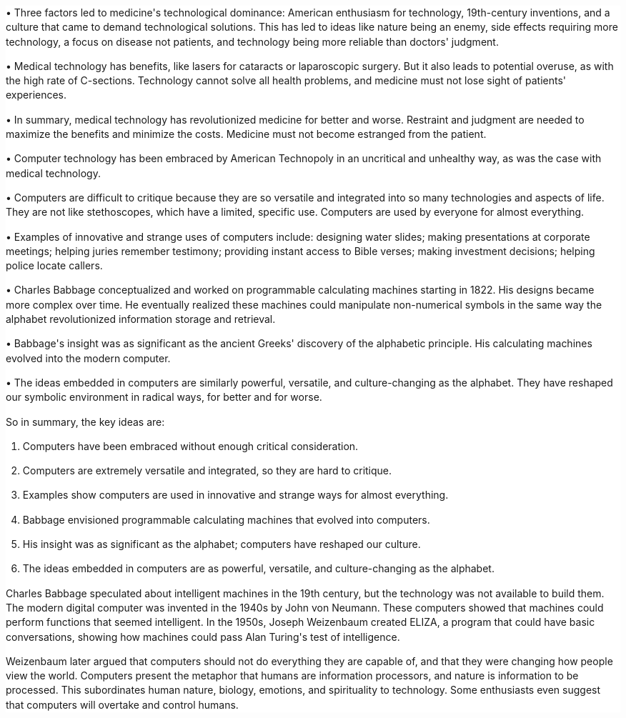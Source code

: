 • Three factors led to medicine's technological dominance: American enthusiasm for technology, 19th-century inventions, and a culture that came to demand technological solutions. This has led to ideas like nature being an enemy, side effects requiring more technology, a focus on disease not patients, and technology being more reliable than doctors' judgment.

• Medical technology has benefits, like lasers for cataracts or laparoscopic surgery. But it also leads to potential overuse, as with the high rate of C-sections. Technology cannot solve all health problems, and medicine must not lose sight of patients' experiences.

• In summary, medical technology has revolutionized medicine for better and worse. Restraint and judgment are needed to maximize the benefits and minimize the costs. Medicine must not become estranged from the patient.

 

• Computer technology has been embraced by American Technopoly in an uncritical and unhealthy way, as was the case with medical technology. 

• Computers are difficult to critique because they are so versatile and integrated into so many technologies and aspects of life. They are not like stethoscopes, which have a limited, specific use. Computers are used by everyone for almost everything.

• Examples of innovative and strange uses of computers include: designing water slides; making presentations at corporate meetings; helping juries remember testimony; providing instant access to Bible verses; making investment decisions; helping police locate callers. 

• Charles Babbage conceptualized and worked on programmable calculating machines starting in 1822. His designs became more complex over time. He eventually realized these machines could manipulate non-numerical symbols in the same way the alphabet revolutionized information storage and retrieval. 

• Babbage's insight was as significant as the ancient Greeks' discovery of the alphabetic principle. His calculating machines evolved into the modern computer.

• The ideas embedded in computers are similarly powerful, versatile, and culture-changing as the alphabet. They have reshaped our symbolic environment in radical ways, for better and for worse.

So in summary, the key ideas are:

1) Computers have been embraced without enough critical consideration. 

2) Computers are extremely versatile and integrated, so they are hard to critique. 

3) Examples show computers are used in innovative and strange ways for almost everything.

4) Babbage envisioned programmable calculating machines that evolved into computers. 

5) His insight was as significant as the alphabet; computers have reshaped our culture. 

6) The ideas embedded in computers are as powerful, versatile, and culture-changing as the alphabet.

 

Charles Babbage speculated about intelligent machines in the 19th century, but the technology was not available to build them. The modern digital computer was invented in the 1940s by John von Neumann. These computers showed that machines could perform functions that seemed intelligent. In the 1950s, Joseph Weizenbaum created ELIZA, a program that could have basic conversations, showing how machines could pass Alan Turing's test of intelligence. 

Weizenbaum later argued that computers should not do everything they are capable of, and that they were changing how people view the world. Computers present the metaphor that humans are information processors, and nature is information to be processed. This subordinates human nature, biology, emotions, and spirituality to technology. Some enthusiasts even suggest that computers will overtake and control humans.
